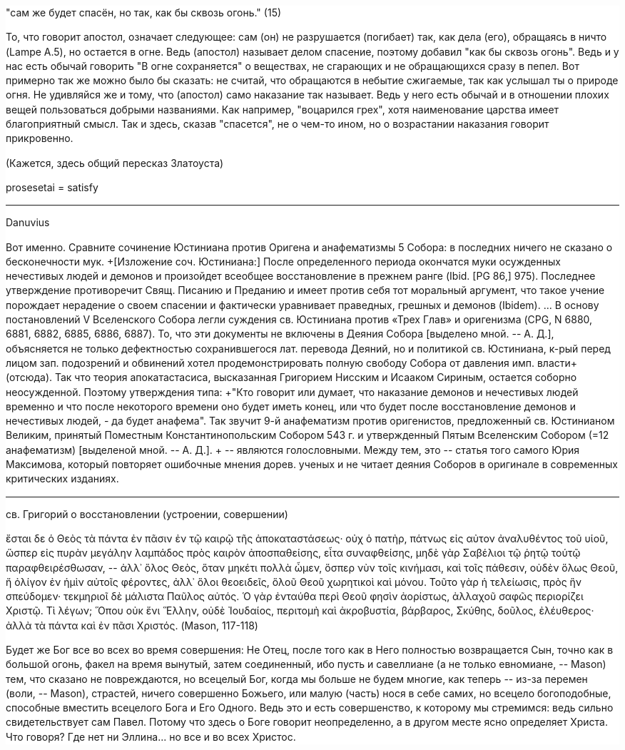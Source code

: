 "сам же будет спасён, но так, как бы сквозь огонь." (15)

То, что говорит апостол, означает следующее: сам (он) не разрушается (погибает) так, как дела (его), обращаясь в ничто (Lampe A.5), но остается в огне. Ведь (апостол) называет делом спасение, поэтому добавил "как бы сквозь огонь". Ведь и у нас есть обычай говорить "В огне сохраняется" о веществах, не сгарающих и не обращающихся сразу в пепел. Вот примерно так же можно было бы сказать: не считай, что обращаются в небытие сжигаемые, так как услышал ты о природе огня. Не удивляйся же и тому, что (апостол) само наказание так называет. Ведь у него есть обычай и в отношении плохих вещей пользоваться добрыми названиями. Как например, "воцарился грех", хотя наименование царства имеет благоприятный смысл. Так и здесь, сказав "спасется", не о чем-то ином, но о возрастании наказания говорит прикровенно.

(Кажется, здесь общий пересказ Златоуста)

prosesetai = satisfy 

-----------

Danuvius

Вот именно. Сравните сочинение Юстиниана против Оригена и анафематизмы 5 Собора: в последних ничего не сказано о бесконечности мук. 
+[Изложение соч. Юстиниана:] После определенного периода окончатся муки осужденных нечестивых людей и демонов и произойдет всеобщее восстановление в прежнем ранге (Ibid. [PG 86,] 975). Последнее утверждение противоречит Свящ. Писанию и Преданию и имеет против себя тот моральный аргумент, что такое учение порождает нерадение о своем спасении и фактически уравнивает праведных, грешных и демонов (Ibidem). ... В основу постановлений V Вселенского Собора легли суждения св. Юстиниана против «Трех Глав» и оригенизма (CPG, N 6880, 6881, 6882, 6885, 6886, 6887). То, что эти документы не включены в Деяния Собора [выделено мной. -- А. Д.], объясняется не только дефектностью сохранившегося лат. перевода Деяний, но и политикой св. Юстиниана, к-рый перед лицом зап. подозрений и обвинений хотел продемонстрировать полную свободу Собора от давления имп. власти+ (отсюда). Так что теория апокатастасиса, высказанная Григорием Нисским и Исааком Сириным, остается соборно неосужденной. Поэтому утверждения типа: +"Кто говорит или думает, что наказание демонов и нечестивых людей временно и что после некоторого времени оно будет иметь конец, или что будет после восстановление демонов и нечестивых людей, - да будет анафема". Так звучит 9-й анафематизм против оригенистов, предложенный св. Юстинианом Великим, принятый Поместным Константинопольским Собором 543 г. и утвержденный Пятым Вселенским Собором (=12 анафематизм) [выделеной мной. -- А. Д.]. + -- являются голословными. Между тем, это -- статья того самого Юрия Максимова, который повторяет ошибочные мнения дорев. ученых и не читает деяния Соборов в оригинале в современных критических изданиях.

---------

св. Григорий о восстановлении (устроении, совершении)

ἔσται δε ὁ Θεὸς τὰ πάντα ἐν πᾶσιν ἐν τῷ καιρῷ τῆς ἀποκαταστάσεως· οὐχ ὁ πατὴρ, πάτνως εἰς αὐτον ἀναλυθέντος τοῦ υἱοῦ, ὥσπερ εἰς πυρὰν μεγάλην λαμπάδος πρὸς καιρὸν ἀποσπαθείσης, εἶτα συναφθείσης, μηδὲ γὰρ Σαβέλιοι τῷ ῥητῷ τούτῷ παραφθειρέσθωσαν, -- ἀλλ᾿ ὅλος Θεὸς, ὅταν μηκέτι πολλὰ ὧμεν, ὅσπερ νὺν τοῖς κινήμασι, καὶ τοῖς πάθεσιν, οὐδὲν ὅλως Θεοῦ, ἤ ὀλίγον ἐν ἡμὶν αὐτοῖς φέροντες, ἀλλ᾿ ὅλοι θεοειδεῖς, ὅλοῦ Θεοῦ χωρητικοὶ καὶ μόνου. Τοῦτο γὰρ ἡ τελείωσις, πρὸς ἣν σπεύδομεν· τεκμηριοῖ δὲ μάλιστα Παῦλος αὐτός. Ὁ γὰρ ἐνταύθα περὶ Θεοῦ φησὶν ἀορίστως, ἀλλαχοῦ σαφῶς περιορίζει Χριστῷ. Τὶ λέγων; Ὅπου οὐκ ἔνι Ἕλλην, οὐδὲ Ἰουδαίος, περιτομὴ καὶ ἀκροβυστία, βάρβαρος, Σκύθης, δοῦλος, ἐλέυθερος· ἀλλὰ τὰ πάντα καὶ ἐν πᾶσι Χριστός. (Mason, 117-118)

Будет же Бог все во всех во время совершения: Не Отец, после того как в Него полностью возвращается Сын, точно как в большой огонь, факел на время вынутый, затем соединенный, ибо пусть и савеллиане (а не только евномиане, -- Mason) тем, что сказано не повреждаются, но всецелый Бог, когда мы больше не будем многие, как теперь -- из-за перемен (воли, -- Mason), страстей, ничего совершенно Божьего, или малую (часть) нося в себе самих, но всецело богоподобные, способные вместить всецелого Бога и Его Одного. Ведь это и есть совершенство, к которому мы стремимся:  ведь сильно свидетельствует сам Павел. Потому что здесь о Боге говорит неопределенно, а в другом месте ясно определяет Христа. Что говоря? Где нет ни Эллина... но все и во всех Христос.


[^m13]: καὶ σπεύσουσι κινηθέντες θεόθεν, καὶ ἀψαμένου τοῦ Δεσπότου τῶν καρδιῶν αὐτῶν, **ἀναπληρῶσα τοῦ οἰχηθέντος ὑστερήματα** — "восполняющая недостаток (добродетели) усопшего"
[^m15]: Joan. Damas., Ibid.